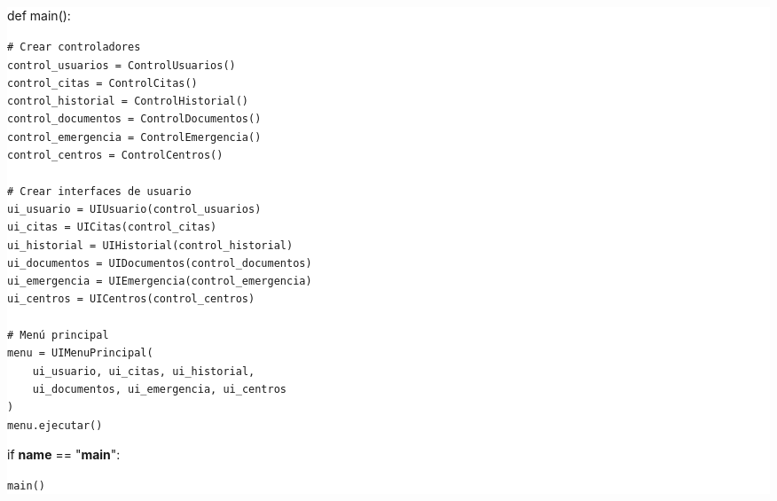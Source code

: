 
def main():

    # Crear controladores
    control_usuarios = ControlUsuarios()
    control_citas = ControlCitas()
    control_historial = ControlHistorial()
    control_documentos = ControlDocumentos()
    control_emergencia = ControlEmergencia()
    control_centros = ControlCentros()

    # Crear interfaces de usuario
    ui_usuario = UIUsuario(control_usuarios)
    ui_citas = UICitas(control_citas)
    ui_historial = UIHistorial(control_historial)
    ui_documentos = UIDocumentos(control_documentos)
    ui_emergencia = UIEmergencia(control_emergencia)
    ui_centros = UICentros(control_centros)

    # Menú principal
    menu = UIMenuPrincipal(
        ui_usuario, ui_citas, ui_historial,
        ui_documentos, ui_emergencia, ui_centros
    )
    menu.ejecutar()


if __name__ == "__main__":

    main()
